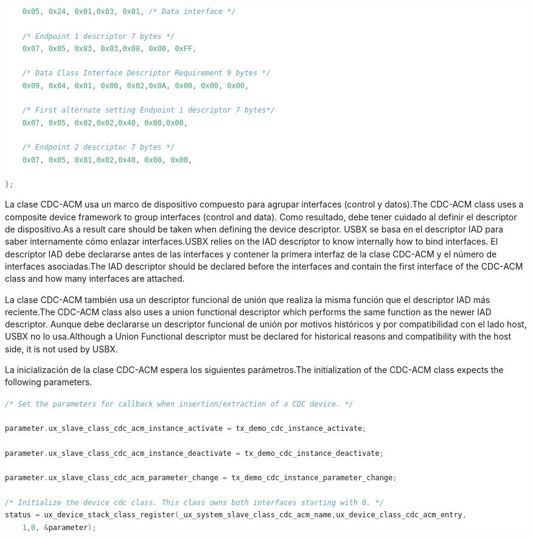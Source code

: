 ```c
    0x05, 0x24, 0x01,0x03, 0x01, /* Data interface */

    /* Endpoint 1 descriptor 7 bytes */
    0x07, 0x05, 0x83, 0x03,0x08, 0x00, 0xFF,

    /* Data Class Interface Descriptor Requirement 9 bytes */
    0x09, 0x04, 0x01, 0x00, 0x02,0x0A, 0x00, 0x00, 0x00,

    /* First alternate setting Endpoint 1 descriptor 7 bytes*/
    0x07, 0x05, 0x02,0x02,0x40, 0x00,0x00,

    /* Endpoint 2 descriptor 7 bytes */
    0x07, 0x05, 0x81,0x02,0x40, 0x00, 0x00,

};
```

<span data-ttu-id="edb5c-335">La clase CDC-ACM usa un marco de dispositivo compuesto para agrupar interfaces (control y datos).</span><span class="sxs-lookup"><span data-stu-id="edb5c-335">The CDC-ACM class uses a composite device framework to group interfaces (control and data).</span></span> <span data-ttu-id="edb5c-336">Como resultado, debe tener cuidado al definir el descriptor de dispositivo.</span><span class="sxs-lookup"><span data-stu-id="edb5c-336">As a result care should be taken when defining the device descriptor.</span></span> <span data-ttu-id="edb5c-337">USBX se basa en el descriptor IAD para saber internamente cómo enlazar interfaces.</span><span class="sxs-lookup"><span data-stu-id="edb5c-337">USBX relies on the IAD descriptor to know internally how to bind interfaces.</span></span> <span data-ttu-id="edb5c-338">El descriptor IAD debe declararse antes de las interfaces y contener la primera interfaz de la clase CDC-ACM y el número de interfaces asociadas.</span><span class="sxs-lookup"><span data-stu-id="edb5c-338">The IAD descriptor should be declared before the interfaces and contain the first interface of the CDC-ACM class and how many interfaces are attached.</span></span>

<span data-ttu-id="edb5c-339">La clase CDC-ACM también usa un descriptor funcional de unión que realiza la misma función que el descriptor IAD más reciente.</span><span class="sxs-lookup"><span data-stu-id="edb5c-339">The CDC-ACM class also uses a union functional descriptor which performs the same function as the newer IAD descriptor.</span></span> <span data-ttu-id="edb5c-340">Aunque debe declararse un descriptor funcional de unión por motivos históricos y por compatibilidad con el lado host, USBX no lo usa.</span><span class="sxs-lookup"><span data-stu-id="edb5c-340">Although a Union Functional descriptor must be declared for historical reasons and compatibility with the host side, it is not used by USBX.</span></span>

<span data-ttu-id="edb5c-341">La inicialización de la clase CDC-ACM espera los siguientes parámetros.</span><span class="sxs-lookup"><span data-stu-id="edb5c-341">The initialization of the CDC-ACM class expects the following parameters.</span></span>

```c
/* Set the parameters for callback when insertion/extraction of a CDC device. */

parameter.ux_slave_class_cdc_acm_instance_activate = tx_demo_cdc_instance_activate;

parameter.ux_slave_class_cdc_acm_instance_deactivate = tx_demo_cdc_instance_deactivate;

parameter.ux_slave_class_cdc_acm_parameter_change = tx_demo_cdc_instance_parameter_change;

/* Initialize the device cdc class. This class owns both interfaces starting with 0. */
status = ux_device_stack_class_register(_ux_system_slave_class_cdc_acm_name,ux_device_class_cdc_acm_entry,
    1,0, &parameter);
```
